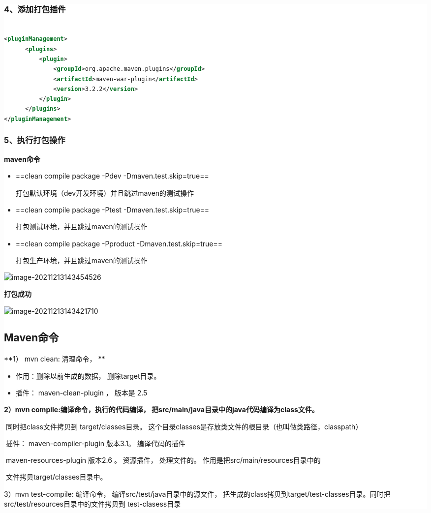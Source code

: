 ### 4、添加打包插件

```xml

<pluginManagement>
      <plugins>
          <plugin>
              <groupId>org.apache.maven.plugins</groupId>
              <artifactId>maven-war-plugin</artifactId>
              <version>3.2.2</version>
          </plugin>
      </plugins>
</pluginManagement>
```

### 5、执行打包操作

**maven命令**

- ==clean compile package -Pdev -Dmaven.test.skip=true==

  打包默认环境（dev开发环境）并且跳过maven的测试操作

- ==clean compile package -Ptest -Dmaven.test.skip=true==

  打包测试环境，并且跳过maven的测试操作

- ==clean compile package -Pproduct -Dmaven.test.skip=true==

  打包生产环境，并且跳过maven的测试操作

![image-20211213143454526](https://pledge99.oss-cn-beijing.aliyuncs.com/img/image-20211213143454526.png)

**打包成功**

![image-20211213143421710](https://pledge99.oss-cn-beijing.aliyuncs.com/img/image-20211213143421710.png)

## Maven命令

**1） mvn clean: 清理命令， **

- 作用：删除以前生成的数据， 删除target目录。

- 插件： maven-clean-plugin   ， 版本是 2.5


**2）mvn compile:编译命令，执行的代码编译， 把src/main/java目录中的java代码编译为class文件。**

​     同时把class文件拷贝到 target/classes目录。 这个目录classes是存放类文件的根目录（也叫做类路径，classpath）



​    插件： maven-compiler-plugin 版本3.1。  编译代码的插件

​                maven-resources-plugin 版本2.6 。 资源插件， 处理文件的。 作用是把src/main/resources目录中的                

​                                                             文件拷贝target/classes目录中。

3）mvn test-compile: 编译命令， 编译src/test/java目录中的源文件， 把生成的class拷贝到target/test-classes目录。同时把src/test/resources目录中的文件拷贝到 test-clasess目录
